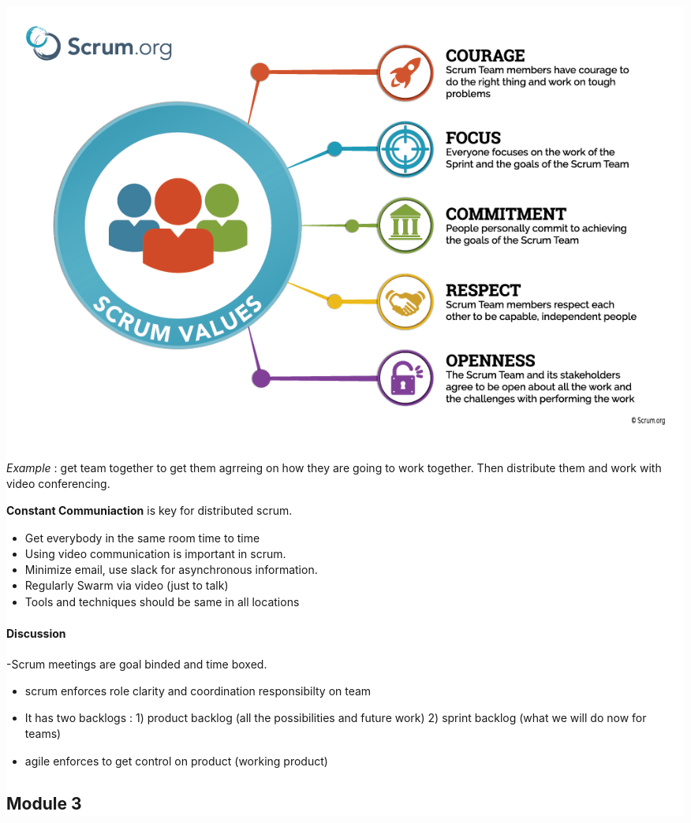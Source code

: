 ![Scrum Values](/images/scrum_values.png)

*Example* : get team together to get them agrreing on how they are going to work together. Then distribute them and work with video conferencing.

**Constant Communiaction** is key for distributed scrum.
- Get everybody in the same room time to time
- Using video communication is important in scrum.
- Minimize email, use slack for asynchronous information.
- Regularly Swarm via video (just to talk)
- Tools and techniques should be same in all locations

#### Discussion
-Scrum meetings are goal binded and time boxed.
- scrum enforces role clarity and coordination responsibilty on team
- It has two backlogs : 1) product backlog (all the possibilities and future work) 2) sprint backlog (what we will do now for teams)

- agile enforces to get control on product (working product)



## Module 3

